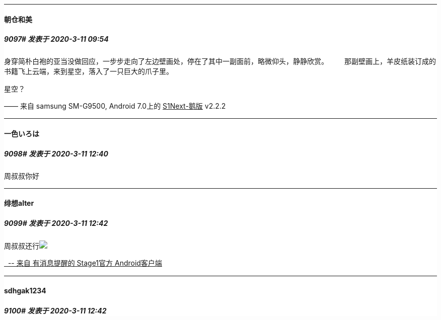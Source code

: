 



-----

####  朝仓和美  
##### 9097#       发表于 2020-3-11 09:54




身穿简朴白袍的亚当没做回应，一步步走向了左边壁画处，停在了其中一副面前，略微仰头，静静欣赏。
　　那副壁画上，羊皮纸装订成的书籍飞上云端，来到星空，落入了一只巨大的爪子里。

星空？

—— 来自 samsung SM-G9500, Android 7.0上的 [S1Next-鹅版](https://github.com/ykrank/S1-Next/releases) v2.2.2







-----

####  一色いろは  
##### 9098#       发表于 2020-3-11 12:40




周叔叔你好







-----

####  绯想alter  
##### 9099#       发表于 2020-3-11 12:42




周叔叔还行<img src="https://static.saraba1st.com/image/smiley/face2017/068.png" referrerpolicy="no-referrer">

[  -- 来自 有消息提醒的 Stage1官方 Android客户端](https://www.coolapk.com/apk/140634)







-----

####  sdhgak1234  
##### 9100#       发表于 2020-3-11 12:42



